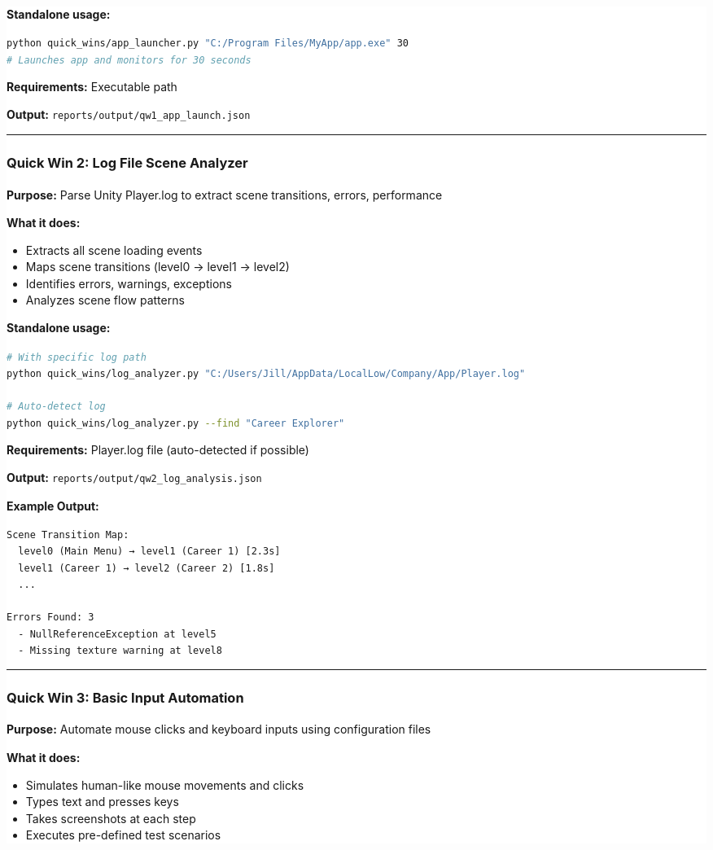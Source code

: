 **Standalone usage:**
```bash
python quick_wins/app_launcher.py "C:/Program Files/MyApp/app.exe" 30
# Launches app and monitors for 30 seconds
```

**Requirements:** Executable path

**Output:** `reports/output/qw1_app_launch.json`

---

### Quick Win 2: Log File Scene Analyzer

**Purpose:** Parse Unity Player.log to extract scene transitions, errors, performance

**What it does:**
- Extracts all scene loading events
- Maps scene transitions (level0 → level1 → level2)
- Identifies errors, warnings, exceptions
- Analyzes scene flow patterns

**Standalone usage:**
```bash
# With specific log path
python quick_wins/log_analyzer.py "C:/Users/Jill/AppData/LocalLow/Company/App/Player.log"

# Auto-detect log
python quick_wins/log_analyzer.py --find "Career Explorer"
```

**Requirements:** Player.log file (auto-detected if possible)

**Output:** `reports/output/qw2_log_analysis.json`

**Example Output:**
```
Scene Transition Map:
  level0 (Main Menu) → level1 (Career 1) [2.3s]
  level1 (Career 1) → level2 (Career 2) [1.8s]
  ...

Errors Found: 3
  - NullReferenceException at level5
  - Missing texture warning at level8
```

---

### Quick Win 3: Basic Input Automation

**Purpose:** Automate mouse clicks and keyboard inputs using configuration files

**What it does:**
- Simulates human-like mouse movements and clicks
- Types text and presses keys
- Takes screenshots at each step
- Executes pre-defined test scenarios
